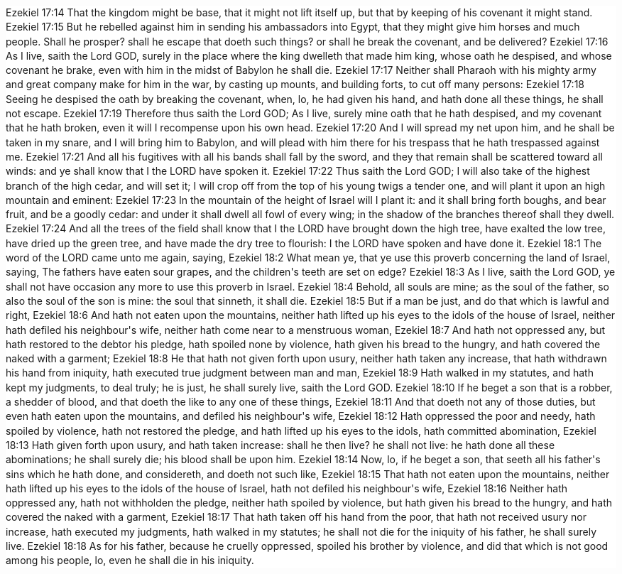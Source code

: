 Ezekiel 17:14	That the kingdom might be base, that it might not lift itself up, but that by keeping of his covenant it might stand.
Ezekiel 17:15	But he rebelled against him in sending his ambassadors into Egypt, that they might give him horses and much people. Shall he prosper? shall he escape that doeth such things? or shall he break the covenant, and be delivered?
Ezekiel 17:16	As I live, saith the Lord GOD, surely in the place where the king dwelleth that made him king, whose oath he despised, and whose covenant he brake, even with him in the midst of Babylon he shall die.
Ezekiel 17:17	Neither shall Pharaoh with his mighty army and great company make for him in the war, by casting up mounts, and building forts, to cut off many persons:
Ezekiel 17:18	Seeing he despised the oath by breaking the covenant, when, lo, he had given his hand, and hath done all these things, he shall not escape.
Ezekiel 17:19	Therefore thus saith the Lord GOD; As I live, surely mine oath that he hath despised, and my covenant that he hath broken, even it will I recompense upon his own head.
Ezekiel 17:20	And I will spread my net upon him, and he shall be taken in my snare, and I will bring him to Babylon, and will plead with him there for his trespass that he hath trespassed against me.
Ezekiel 17:21	And all his fugitives with all his bands shall fall by the sword, and they that remain shall be scattered toward all winds: and ye shall know that I the LORD have spoken it.
Ezekiel 17:22	Thus saith the Lord GOD; I will also take of the highest branch of the high cedar, and will set it; I will crop off from the top of his young twigs a tender one, and will plant it upon an high mountain and eminent:
Ezekiel 17:23	In the mountain of the height of Israel will I plant it: and it shall bring forth boughs, and bear fruit, and be a goodly cedar: and under it shall dwell all fowl of every wing; in the shadow of the branches thereof shall they dwell.
Ezekiel 17:24	And all the trees of the field shall know that I the LORD have brought down the high tree, have exalted the low tree, have dried up the green tree, and have made the dry tree to flourish: I the LORD have spoken and have done it.
Ezekiel 18:1	The word of the LORD came unto me again, saying,
Ezekiel 18:2	What mean ye, that ye use this proverb concerning the land of Israel, saying, The fathers have eaten sour grapes, and the children's teeth are set on edge?
Ezekiel 18:3	As I live, saith the Lord GOD, ye shall not have occasion any more to use this proverb in Israel.
Ezekiel 18:4	Behold, all souls are mine; as the soul of the father, so also the soul of the son is mine: the soul that sinneth, it shall die.
Ezekiel 18:5	But if a man be just, and do that which is lawful and right,
Ezekiel 18:6	And hath not eaten upon the mountains, neither hath lifted up his eyes to the idols of the house of Israel, neither hath defiled his neighbour's wife, neither hath come near to a menstruous woman,
Ezekiel 18:7	And hath not oppressed any, but hath restored to the debtor his pledge, hath spoiled none by violence, hath given his bread to the hungry, and hath covered the naked with a garment;
Ezekiel 18:8	He that hath not given forth upon usury, neither hath taken any increase, that hath withdrawn his hand from iniquity, hath executed true judgment between man and man,
Ezekiel 18:9	Hath walked in my statutes, and hath kept my judgments, to deal truly; he is just, he shall surely live, saith the Lord GOD.
Ezekiel 18:10	If he beget a son that is a robber, a shedder of blood, and that doeth the like to any one of these things,
Ezekiel 18:11	And that doeth not any of those duties, but even hath eaten upon the mountains, and defiled his neighbour's wife,
Ezekiel 18:12	Hath oppressed the poor and needy, hath spoiled by violence, hath not restored the pledge, and hath lifted up his eyes to the idols, hath committed abomination,
Ezekiel 18:13	Hath given forth upon usury, and hath taken increase: shall he then live? he shall not live: he hath done all these abominations; he shall surely die; his blood shall be upon him.
Ezekiel 18:14	Now, lo, if he beget a son, that seeth all his father's sins which he hath done, and considereth, and doeth not such like,
Ezekiel 18:15	That hath not eaten upon the mountains, neither hath lifted up his eyes to the idols of the house of Israel, hath not defiled his neighbour's wife,
Ezekiel 18:16	Neither hath oppressed any, hath not withholden the pledge, neither hath spoiled by violence, but hath given his bread to the hungry, and hath covered the naked with a garment,
Ezekiel 18:17	That hath taken off his hand from the poor, that hath not received usury nor increase, hath executed my judgments, hath walked in my statutes; he shall not die for the iniquity of his father, he shall surely live.
Ezekiel 18:18	As for his father, because he cruelly oppressed, spoiled his brother by violence, and did that which is not good among his people, lo, even he shall die in his iniquity.
